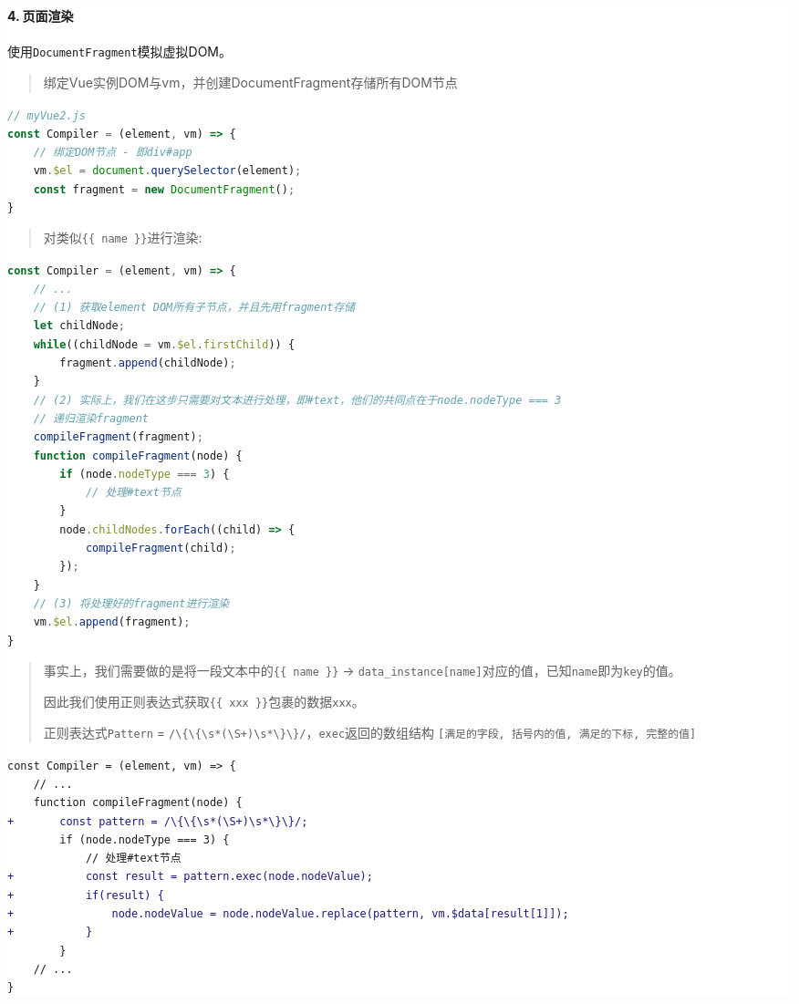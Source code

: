 

#### 4. 页面渲染 

使用`DocumentFragment`模拟虚拟DOM。

> 绑定Vue实例DOM与vm，并创建DocumentFragment存储所有DOM节点

```js
// myVue2.js
const Compiler = (element, vm) => {
    // 绑定DOM节点 - 即div#app
    vm.$el = document.querySelector(element);
    const fragment = new DocumentFragment();
}
```

> 对类似`{{ name }}`进行渲染:

```js
const Compiler = (element, vm) => {
    // ...
    // (1) 获取element DOM所有子节点，并且先用fragment存储
    let childNode;
	while((childNode = vm.$el.firstChild)) {
		fragment.append(childNode);
	}
    // (2) 实际上，我们在这步只需要对文本进行处理，即#text，他们的共同点在于node.nodeType === 3
    // 递归渲染fragment
    compileFragment(fragment);
	function compileFragment(node) {
    	if (node.nodeType === 3) {
        	// 处理#text节点
    	}
    	node.childNodes.forEach((child) => {
      		compileFragment(child);
    	});
    }
    // (3) 将处理好的fragment进行渲染
    vm.$el.append(fragment);
}
```

> 事实上，我们需要做的是将一段文本中的`{{ name }}` -> `data_instance[name]`对应的值，已知`name`即为`key`的值。
>
> 因此我们使用正则表达式获取`{{ xxx }}`包裹的数据`xxx`。
>
> 正则表达式`Pattern` = `/\{\{\s*(\S+)\s*\}\}/`，`exec`返回的数组结构 `[满足的字段, 括号内的值, 满足的下标, 完整的值]`

```diff
const Compiler = (element, vm) => {
	// ...
	function compileFragment(node) {
+		const pattern = /\{\{\s*(\S+)\s*\}\}/;
    	if (node.nodeType === 3) {
        	// 处理#text节点
+        	const result = pattern.exec(node.nodeValue);
+			if(result) {
+				node.nodeValue = node.nodeValue.replace(pattern, vm.$data[result[1]]);
+			}
    	}
	// ...
}
```
